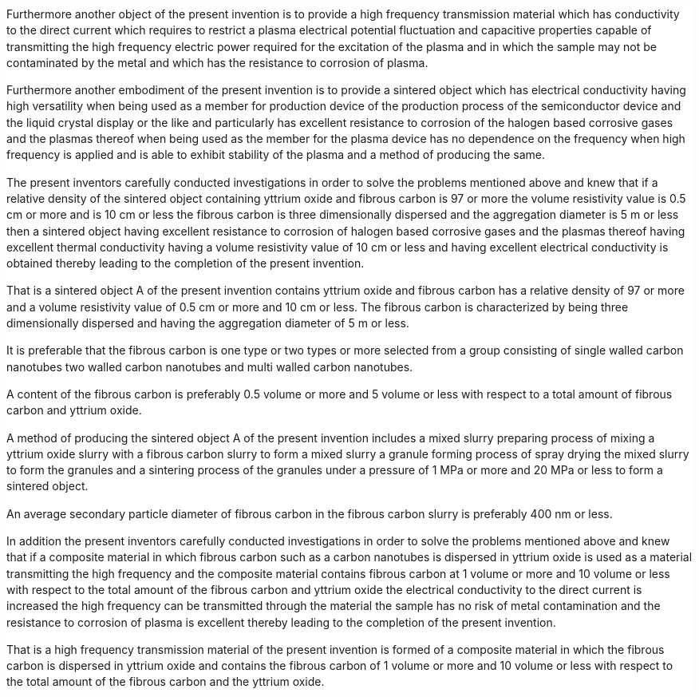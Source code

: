 Furthermore another object of the present invention is to provide a high frequency transmission material which has conductivity to the direct current which requires to restrict a plasma electrical potential fluctuation and capacitive properties capable of transmitting the high frequency electric power required for the excitation of the plasma and in which the sample may not be contaminated by the metal and which has the resistance to corrosion of plasma.

Furthermore another embodiment of the present invention is to provide a sintered object which has electrical conductivity having high versatility when being used as a member for production device of the production process of the semiconductor device and the liquid crystal display or the like and particularly has excellent resistance to corrosion of the halogen based corrosive gases and the plasmas thereof when being used as the member for the plasma device has no dependence on the frequency when high frequency is applied and is able to exhibit stability of the plasma and a method of producing the same.

The present inventors carefully conducted investigations in order to solve the problems mentioned above and knew that if a relative density of the sintered object containing yttrium oxide and fibrous carbon is 97 or more the volume resistivity value is 0.5 cm or more and is 10 cm or less the fibrous carbon is three dimensionally dispersed and the aggregation diameter is 5 m or less then a sintered object having excellent resistance to corrosion of halogen based corrosive gases and the plasmas thereof having excellent thermal conductivity having a volume resistivity value of 10 cm or less and having excellent electrical conductivity is obtained thereby leading to the completion of the present invention.

That is a sintered object A of the present invention contains yttrium oxide and fibrous carbon has a relative density of 97 or more and a volume resistivity value of 0.5 cm or more and 10 cm or less. The fibrous carbon is characterized by being three dimensionally dispersed and having the aggregation diameter of 5 m or less.

It is preferable that the fibrous carbon is one type or two types or more selected from a group consisting of single walled carbon nanotubes two walled carbon nanotubes and multi walled carbon nanotubes.

A content of the fibrous carbon is preferably 0.5 volume or more and 5 volume or less with respect to a total amount of fibrous carbon and yttrium oxide.

A method of producing the sintered object A of the present invention includes a mixed slurry preparing process of mixing a yttrium oxide slurry with a fibrous carbon slurry to form a mixed slurry a granule forming process of spray drying the mixed slurry to form the granules and a sintering process of the granules under a pressure of 1 MPa or more and 20 MPa or less to form a sintered object.

An average secondary particle diameter of fibrous carbon in the fibrous carbon slurry is preferably 400 nm or less.

In addition the present inventors carefully conducted investigations in order to solve the problems mentioned above and knew that if a composite material in which fibrous carbon such as a carbon nanotubes is dispersed in yttrium oxide is used as a material transmitting the high frequency and the composite material contains fibrous carbon at 1 volume or more and 10 volume or less with respect to the total amount of the fibrous carbon and yttrium oxide the electrical conductivity to the direct current is increased the high frequency can be transmitted through the material the sample has no risk of metal contamination and the resistance to corrosion of plasma is excellent thereby leading to the completion of the present invention.

That is a high frequency transmission material of the present invention is formed of a composite material in which the fibrous carbon is dispersed in yttrium oxide and contains the fibrous carbon of 1 volume or more and 10 volume or less with respect to the total amount of the fibrous carbon and the yttrium oxide.
